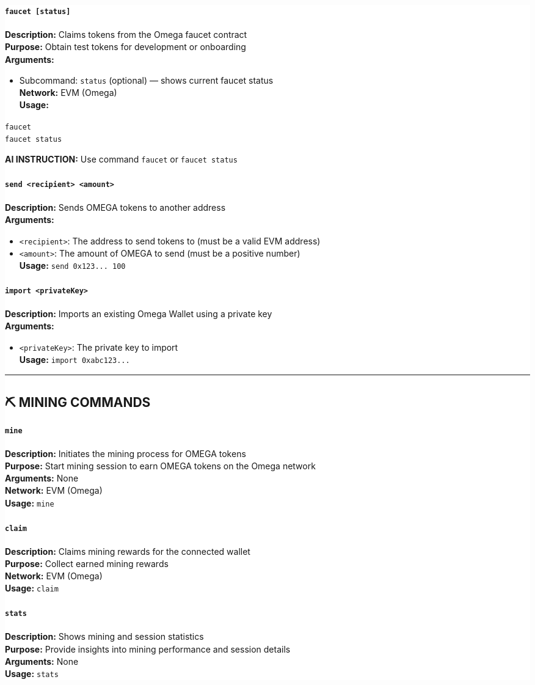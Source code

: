 #### `faucet [status]`

**Description:** Claims tokens from the Omega faucet contract  
**Purpose:** Obtain test tokens for development or onboarding  
**Arguments:**

- Subcommand: `status` (optional) — shows current faucet status  
  **Network:** EVM (Omega)  
  **Usage:**

```
faucet
faucet status
```

**AI INSTRUCTION:** Use command `faucet` or `faucet status`

#### `send <recipient> <amount>`

**Description:** Sends OMEGA tokens to another address  
**Arguments:**

- `<recipient>`: The address to send tokens to (must be a valid EVM address)
- `<amount>`: The amount of OMEGA to send (must be a positive number)  
  **Usage:** `send 0x123... 100`

#### `import <privateKey>`

**Description:** Imports an existing Omega Wallet using a private key  
**Arguments:**

- `<privateKey>`: The private key to import  
  **Usage:** `import 0xabc123...`

---

## ⛏️ MINING COMMANDS

#### `mine`

**Description:** Initiates the mining process for OMEGA tokens  
**Purpose:** Start mining session to earn OMEGA tokens on the Omega network  
**Arguments:** None  
**Network:** EVM (Omega)  
**Usage:** `mine`

#### `claim`

**Description:** Claims mining rewards for the connected wallet  
**Purpose:** Collect earned mining rewards  
**Network:** EVM (Omega)  
**Usage:** `claim`

#### `stats`

**Description:** Shows mining and session statistics  
**Purpose:** Provide insights into mining performance and session details  
**Arguments:** None  
**Usage:** `stats`
